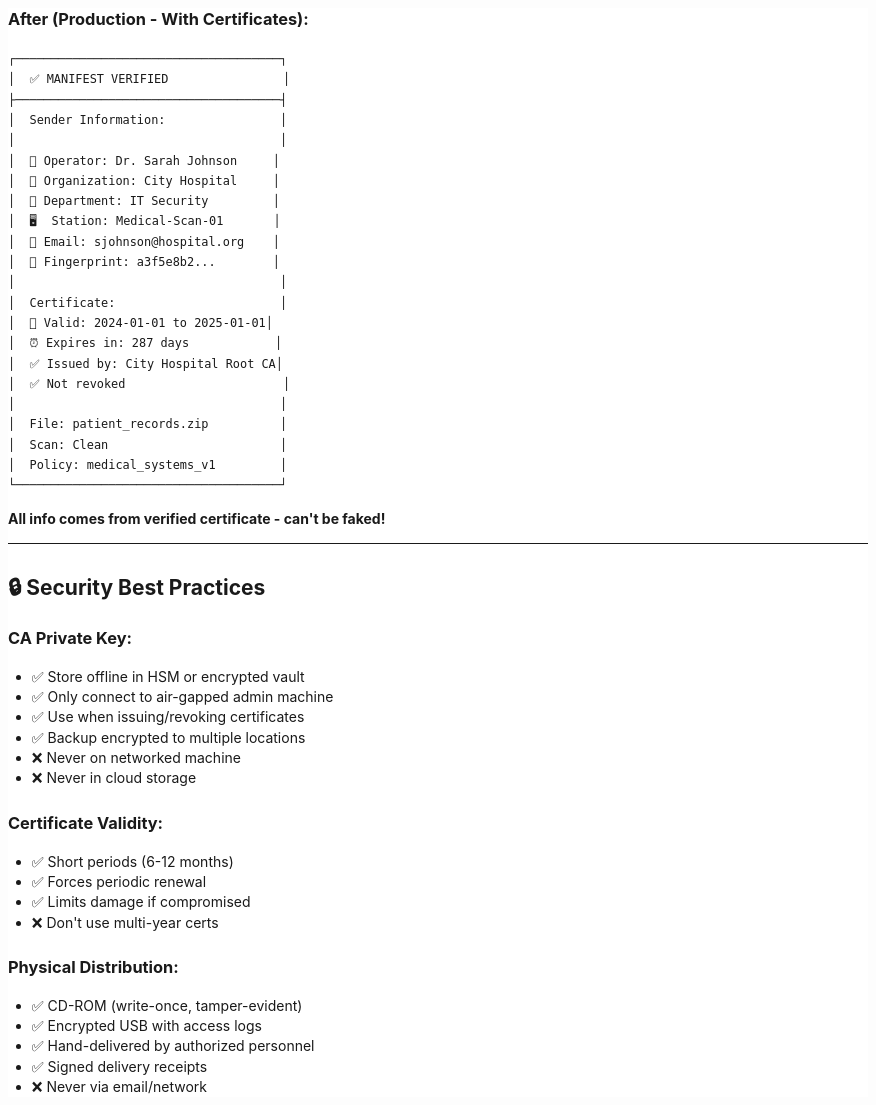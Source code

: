 ### **After (Production - With Certificates):**
```
┌─────────────────────────────────────┐
│  ✅ MANIFEST VERIFIED                │
├─────────────────────────────────────┤
│  Sender Information:                │
│                                     │
│  👤 Operator: Dr. Sarah Johnson     │
│  🏢 Organization: City Hospital     │
│  🏥 Department: IT Security         │
│  🖥️  Station: Medical-Scan-01       │
│  📧 Email: sjohnson@hospital.org    │
│  🔑 Fingerprint: a3f5e8b2...        │
│                                     │
│  Certificate:                       │
│  📅 Valid: 2024-01-01 to 2025-01-01│
│  ⏰ Expires in: 287 days            │
│  ✅ Issued by: City Hospital Root CA│
│  ✅ Not revoked                      │
│                                     │
│  File: patient_records.zip          │
│  Scan: Clean                        │
│  Policy: medical_systems_v1         │
└─────────────────────────────────────┘
```

**All info comes from verified certificate - can't be faked!**

---

## 🔒 Security Best Practices

### **CA Private Key:**
- ✅ Store offline in HSM or encrypted vault
- ✅ Only connect to air-gapped admin machine
- ✅ Use when issuing/revoking certificates
- ✅ Backup encrypted to multiple locations
- ❌ Never on networked machine
- ❌ Never in cloud storage

### **Certificate Validity:**
- ✅ Short periods (6-12 months)
- ✅ Forces periodic renewal
- ✅ Limits damage if compromised
- ❌ Don't use multi-year certs

### **Physical Distribution:**
- ✅ CD-ROM (write-once, tamper-evident)
- ✅ Encrypted USB with access logs
- ✅ Hand-delivered by authorized personnel
- ✅ Signed delivery receipts
- ❌ Never via email/network
